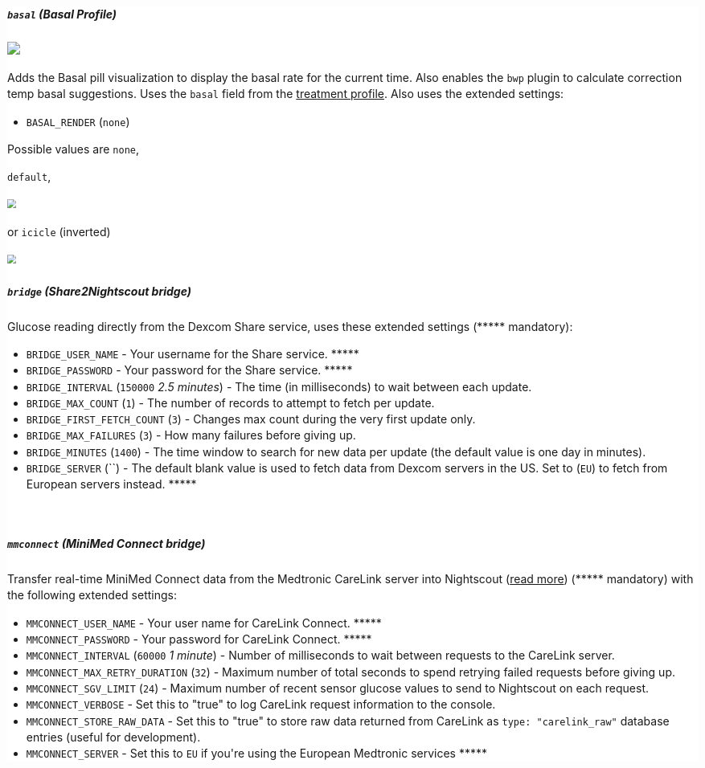 ##### `basal` (Basal Profile)

<img src="..\img\SetupNS26.png"/>

</br>

Adds the Basal pill visualization to display the basal rate for the current time. Also enables the `bwp` plugin to calculate correction temp basal suggestions. Uses the `basal` field from the [treatment profile](https://github.com/nightscout/cgm-remote-monitor#treatment-profile). Also uses the extended settings:

- `BASAL_RENDER` (`none`) 

Possible values are `none`, 

`default`,

<img src="..\img\SetupNS29.png" style="zoom:70%;"/>

or `icicle` (inverted)

<img src="..\img\SetupNS28.png" style="zoom:70%;"/>

</br>

##### `bridge` (Share2Nightscout bridge)

Glucose reading directly from the Dexcom Share service, uses these extended settings (***** mandatory):

- `BRIDGE_USER_NAME` - Your username for the Share service. *****
- `BRIDGE_PASSWORD` - Your password for the Share service. *****
- `BRIDGE_INTERVAL` (`150000` *2.5 minutes*) - The time (in milliseconds) to wait between each update.
- `BRIDGE_MAX_COUNT` (`1`) - The number of records to attempt to fetch per update.
- `BRIDGE_FIRST_FETCH_COUNT` (`3`) - Changes max count during the very first update only.
- `BRIDGE_MAX_FAILURES` (`3`) - How many failures before giving up.
- `BRIDGE_MINUTES` (`1400`) - The time window to search for new data per update (the default value is one day in minutes).
- `BRIDGE_SERVER` (``) - The default blank value is used to fetch data from Dexcom servers in the US. Set to (`EU`) to fetch from European servers instead. *****

</br>

##### `mmconnect` (MiniMed Connect bridge)

Transfer real-time MiniMed Connect data from the Medtronic CareLink server into Nightscout ([read more](https://github.com/nightscout/minimed-connect-to-nightscout)) (***** mandatory) with the following extended settings:

- `MMCONNECT_USER_NAME` - Your user name for CareLink Connect. *****
- `MMCONNECT_PASSWORD` - Your password for CareLink Connect. *****
- `MMCONNECT_INTERVAL` (`60000` *1 minute*) - Number of milliseconds to wait between requests to the CareLink server.
- `MMCONNECT_MAX_RETRY_DURATION` (`32`) - Maximum number of total seconds to spend retrying failed requests before giving up.
- `MMCONNECT_SGV_LIMIT` (`24`) - Maximum number of recent sensor glucose values to send to Nightscout on each request.
- `MMCONNECT_VERBOSE` - Set this to "true" to log CareLink request information to the console.
- `MMCONNECT_STORE_RAW_DATA` - Set this to "true" to store raw data returned from CareLink as `type: "carelink_raw"` database entries (useful for development).
- `MMCONNECT_SERVER` - Set this to `EU` if you're using the European Medtronic services *****
